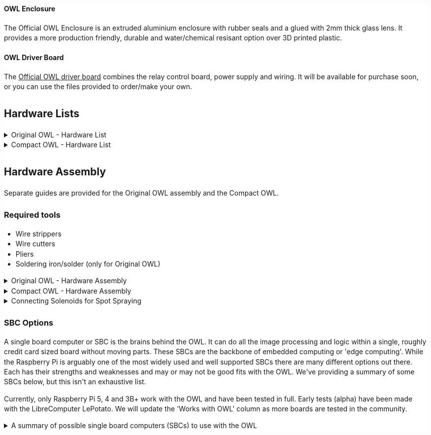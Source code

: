#### OWL Enclosure
The Official OWL Enclosure is an extruded aluminium enclosure with rubber seals and a glued with 2mm thick glass lens.
It provides a more production friendly, durable and water/chemical resisant option over 3D printed plastic.

#### OWL Driver Board
The [Official OWL driver board](https://github.com/geezacoleman/owl-driver-board) combines the relay control board, power supply and wiring. It will be available for
purchase soon, or you can use the files provided to order/make your own.

## Hardware Lists
<details><summary>Original OWL - Hardware List</summary></details>

<details><summary> Compact OWL - Hardware List</summary></details>

## Hardware Assembly
Separate guides are provided for the Original OWL assembly and the Compact OWL.

### Required tools
* Wire strippers
* Wire cutters
* Pliers
* Soldering iron/solder (only for Original OWL)

<details><summary> Original OWL - Hardware Assembly</summary></details>

<details><summary> Compact OWL - Hardware Assembly</summary></details>

<details><summary> Connecting Solenoids for Spot Spraying</summary></details>

### SBC Options

A single board computer or SBC is the brains behind the OWL. It can do all the image processing and logic within a
single, roughly credit card sized board without moving parts. These SBCs are the backbone of embedded computing or 'edge
computing'. While the Raspberry Pi is arguably one of the most widely used and well supported SBCs there are many
different options out there. Each has their strengths and weaknesses and may or may not be good fits with the OWL. We've
providing a summary of some SBCs below, but this isn't an exhaustive list.

Currently, only Raspberry Pi 5, 4 and 3B+ work with the OWL and have been tested in full. Early tests (alpha) have been
made with the LibreComputer LePotato. We will update the 'Works with OWL' column as more boards are tested in the
community.

<details><summary> A summary of possible single board computers (SBCs) to use with the OWL</summary></details>
